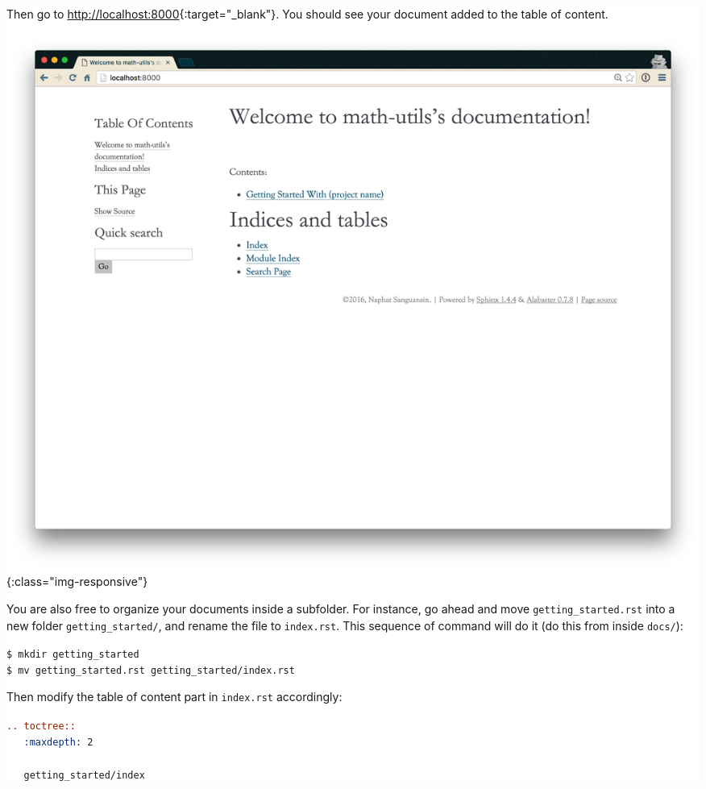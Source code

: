 Then go to <http://localhost:8000>{:target="_blank"}. You should see your document added to the table of content.

![home-with-getting-started](/assets/tutorials/using-sphinx-to-write-documentation/toc_with_getting_started.png){:class="img-responsive"}

You are also free to organize your documents inside a subfolder. For instance, go ahead and move `getting_started.rst` into a new folder `getting_started/`, and rename the file to `index.rst`. This sequence of command will do it (do this from inside `docs/`):

```console
$ mkdir getting_started
$ mv getting_started.rst getting_started/index.rst
```

Then modify the table of content part in `index.rst` accordingly:

```reStructuredText
.. toctree::
   :maxdepth: 2

   getting_started/index
```

